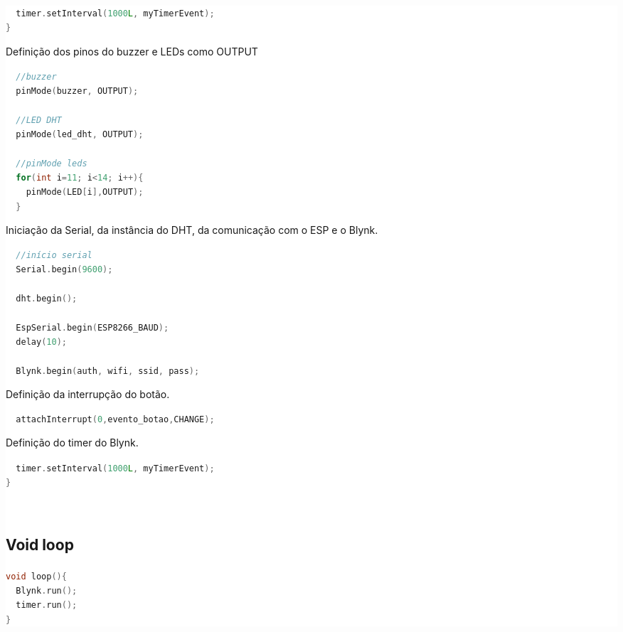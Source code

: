 ```c++
  timer.setInterval(1000L, myTimerEvent);
}
```

Definição dos pinos do buzzer e LEDs como OUTPUT

```c++
  //buzzer
  pinMode(buzzer, OUTPUT);

  //LED DHT
  pinMode(led_dht, OUTPUT);

  //pinMode leds
  for(int i=11; i<14; i++){
    pinMode(LED[i],OUTPUT);
  }
```

Iniciação da Serial, da instância do DHT, da comunicação com o ESP e o Blynk.

```c++
  //início serial
  Serial.begin(9600);

  dht.begin();

  EspSerial.begin(ESP8266_BAUD);
  delay(10);

  Blynk.begin(auth, wifi, ssid, pass);
```

Definição da interrupção do botão.

```c++
  attachInterrupt(0,evento_botao,CHANGE);
```

Definição do timer do Blynk. 

```c++
  timer.setInterval(1000L, myTimerEvent);
}
```

<br>

## Void loop

```c++
void loop(){
  Blynk.run();
  timer.run(); 
}
```
